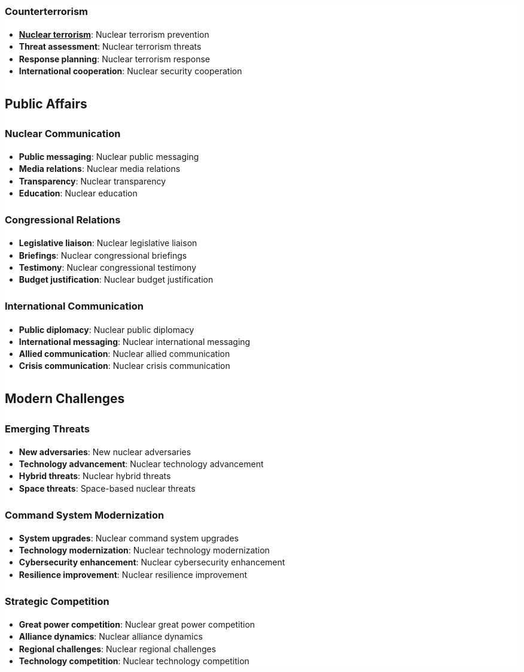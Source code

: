 ### Counterterrorism

- **[Nuclear terrorism](/history/modern-developments/nuclear-terrorism)**: Nuclear terrorism prevention
- **Threat assessment**: Nuclear terrorism threats
- **Response planning**: Nuclear terrorism response
- **International cooperation**: Nuclear security cooperation

## Public Affairs

### Nuclear Communication

- **Public messaging**: Nuclear public messaging
- **Media relations**: Nuclear media relations
- **Transparency**: Nuclear transparency
- **Education**: Nuclear education

### Congressional Relations

- **Legislative liaison**: Nuclear legislative liaison
- **Briefings**: Nuclear congressional briefings
- **Testimony**: Nuclear congressional testimony
- **Budget justification**: Nuclear budget justification

### International Communication

- **Public diplomacy**: Nuclear public diplomacy
- **International messaging**: Nuclear international messaging
- **Allied communication**: Nuclear allied communication
- **Crisis communication**: Nuclear crisis communication

## Modern Challenges

### Emerging Threats

- **New adversaries**: New nuclear adversaries
- **Technology advancement**: Nuclear technology advancement
- **Hybrid threats**: Nuclear hybrid threats
- **Space threats**: Space-based nuclear threats

### Command System Modernization

- **System upgrades**: Nuclear command system upgrades
- **Technology modernization**: Nuclear technology modernization
- **Cybersecurity enhancement**: Nuclear cybersecurity enhancement
- **Resilience improvement**: Nuclear resilience improvement

### Strategic Competition

- **Great power competition**: Nuclear great power competition
- **Alliance dynamics**: Nuclear alliance dynamics
- **Regional challenges**: Nuclear regional challenges
- **Technology competition**: Nuclear technology competition
